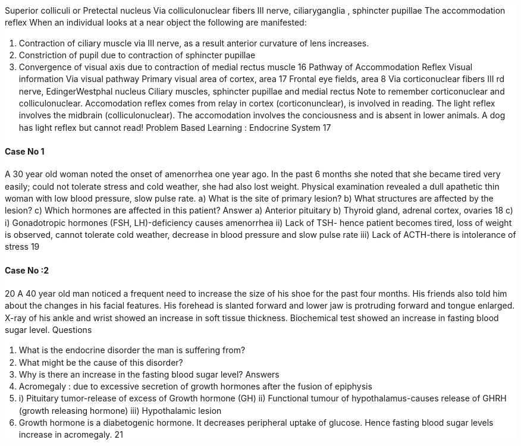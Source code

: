Superior colliculi or Pretectal nucleus
Via colliculonuclear fibers
III nerve, ciliaryganglia , sphincter pupillae
The accommodation reflex
When an individual looks at a near object the following are manifested:
1) Contraction of ciliary muscle via III nerve, as a result anterior curvature of lens increases.
2) Constriction of pupil due to contraction of sphincter pupillae
3) Convergence of visual axis due to contraction of medial rectus muscle
16
Pathway of Accommodation Reflex
Visual information
Via visual pathway
Primary visual area of cortex, area 17
Frontal eye fields, area 8
Via corticonuclear fibers
III rd nerve, EdingerWestphal nucleus
Ciliary muscles, sphincter pupillae and medial rectus
Note to remember corticonuclear and colliculonuclear. Accomodation reflex comes from
relay in cortex (corticonunclear), is involved in reading. The light reflex involves the
midbrain (colliculonuclear). The accomodation involves the conciousness and is absent in
lower animals. A dog has light reflex but cannot read!
Problem Based Learning : Endocrine System
17
#### Case No 1
A 30 year old woman noted the onset of amenorrhea one year ago. In the past 6
months she noted that she became tired very easily; could not tolerate stress and
cold weather, she had also lost weight. Physical examination revealed a dull
apathetic thin woman with low blood pressure, slow pulse rate.
a) What is the site of primary lesion?
b) What structures are affected by the lesion?
c) Which hormones are affected in this patient?
Answer
a) Anterior pituitary
b) Thyroid gland, adrenal cortex, ovaries
18
c) i) Gonadotropic hormones (FSH, LH)-deficiency causes amenorrhea
ii) Lack of TSH- hence patient becomes tired, loss of weight is observed,
cannot tolerate cold weather, decrease in blood pressure and slow pulse rate
iii) Lack of ACTH-there is intolerance of stress
19
#### Case No :2
20
A 40 year old man noticed a frequent need to increase the size of his shoe for
the past four months. His friends also told him about the changes in his facial
features. His forehead is slanted forward and lower jaw is protruding forward
and tongue enlarged. X-ray of his ankle and wrist showed an increase in soft
tissue thickness. Biochemical test showed an increase in fasting blood sugar
level.
Questions
1. What is the endocrine disorder the man is suffering from?
2. What might be the cause of this disorder?
3. Why is there an increase in the fasting blood sugar level?
Answers
1. Acromegaly : due to excessive secretion of growth hormones after the
fusion of epiphysis
2. i) Pituitary tumor-release of excess of Growth hormone (GH)
ii) Functional tumour of hypothalamus-causes release of GHRH (growth
releasing hormone)
iii) Hypothalamic lesion
3. Growth hormone is a diabetogenic hormone. It decreases peripheral
uptake of glucose. Hence fasting blood sugar levels increase in acromegaly.
21